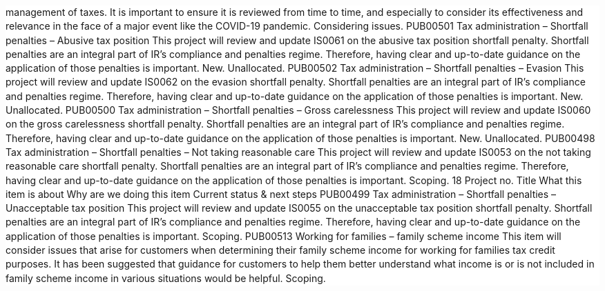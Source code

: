 management of taxes. It is important to ensure it is reviewed from time to time, and especially to consider its effectiveness and relevance in the face of a major event like the COVID-19 pandemic. Considering issues. PUB00501 Tax administration – Shortfall penalties – Abusive tax position This project will review and update IS0061 on the abusive tax position shortfall penalty. Shortfall penalties are an integral part of IR’s compliance and penalties regime. Therefore, having clear and up-to-date guidance on the application of those penalties is important. New. Unallocated. PUB00502 Tax administration – Shortfall penalties – Evasion This project will review and update IS0062 on the evasion shortfall penalty. Shortfall penalties are an integral part of IR’s compliance and penalties regime. Therefore, having clear and up-to-date guidance on the application of those penalties is important. New. Unallocated. PUB00500 Tax administration – Shortfall penalties – Gross carelessness This project will review and update IS0060 on the gross carelessness shortfall penalty. Shortfall penalties are an integral part of IR’s compliance and penalties regime. Therefore, having clear and up-to-date guidance on the application of those penalties is important. New. Unallocated. PUB00498 Tax administration – Shortfall penalties – Not taking reasonable care This project will review and update IS0053 on the not taking reasonable care shortfall penalty. Shortfall penalties are an integral part of IR’s compliance and penalties regime. Therefore, having clear and up-to-date guidance on the application of those penalties is important. Scoping. 18 Project no. Title What this item is about Why are we doing this item Current status & next steps PUB00499 Tax administration – Shortfall penalties – Unacceptable tax position This project will review and update IS0055 on the unacceptable tax position shortfall penalty. Shortfall penalties are an integral part of IR’s compliance and penalties regime. Therefore, having clear and up-to-date guidance on the application of those penalties is important. Scoping. PUB00513 Working for families – family scheme income This item will consider issues that arise for customers when determining their family scheme income for working for families tax credit purposes. It has been suggested that guidance for customers to help them better understand what income is or is not included in family scheme income in various situations would be helpful. Scoping.